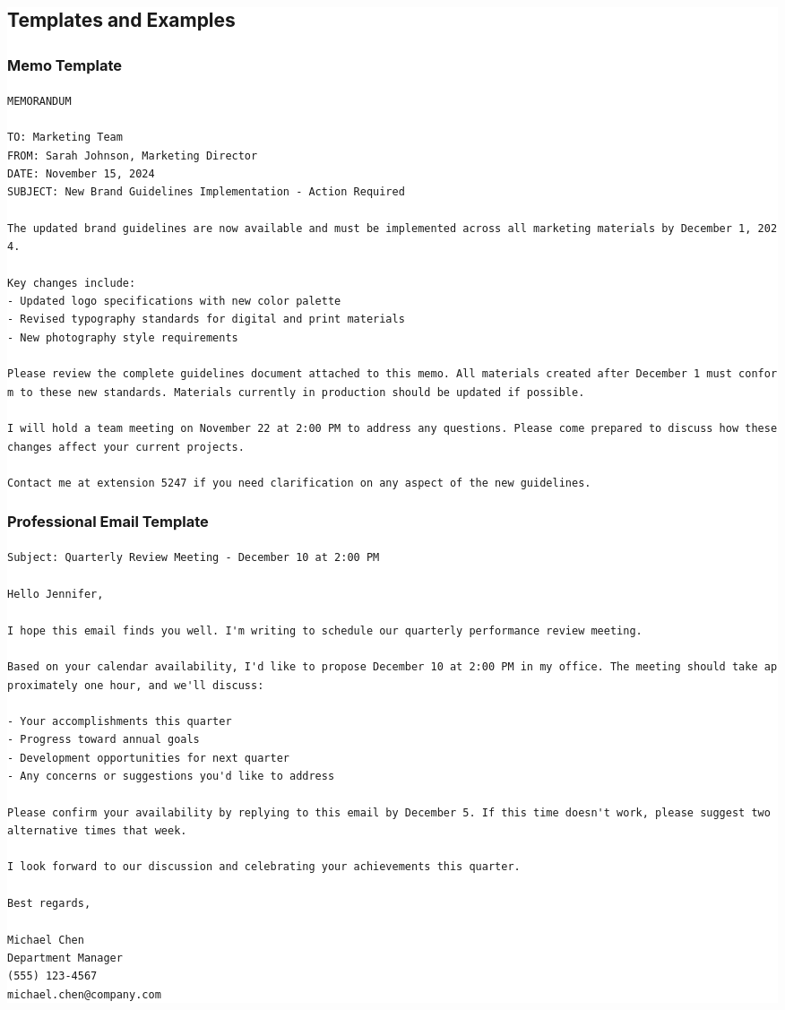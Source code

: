 
## Templates and Examples

### Memo Template

```
MEMORANDUM

TO: Marketing Team
FROM: Sarah Johnson, Marketing Director  
DATE: November 15, 2024
SUBJECT: New Brand Guidelines Implementation - Action Required

The updated brand guidelines are now available and must be implemented across all marketing materials by December 1, 2024.

Key changes include:
- Updated logo specifications with new color palette
- Revised typography standards for digital and print materials  
- New photography style requirements

Please review the complete guidelines document attached to this memo. All materials created after December 1 must conform to these new standards. Materials currently in production should be updated if possible.

I will hold a team meeting on November 22 at 2:00 PM to address any questions. Please come prepared to discuss how these changes affect your current projects.

Contact me at extension 5247 if you need clarification on any aspect of the new guidelines.
```

### Professional Email Template

```
Subject: Quarterly Review Meeting - December 10 at 2:00 PM

Hello Jennifer,

I hope this email finds you well. I'm writing to schedule our quarterly performance review meeting.

Based on your calendar availability, I'd like to propose December 10 at 2:00 PM in my office. The meeting should take approximately one hour, and we'll discuss:

- Your accomplishments this quarter
- Progress toward annual goals  
- Development opportunities for next quarter
- Any concerns or suggestions you'd like to address

Please confirm your availability by replying to this email by December 5. If this time doesn't work, please suggest two alternative times that week.

I look forward to our discussion and celebrating your achievements this quarter.

Best regards,

Michael Chen
Department Manager
(555) 123-4567
michael.chen@company.com
```
